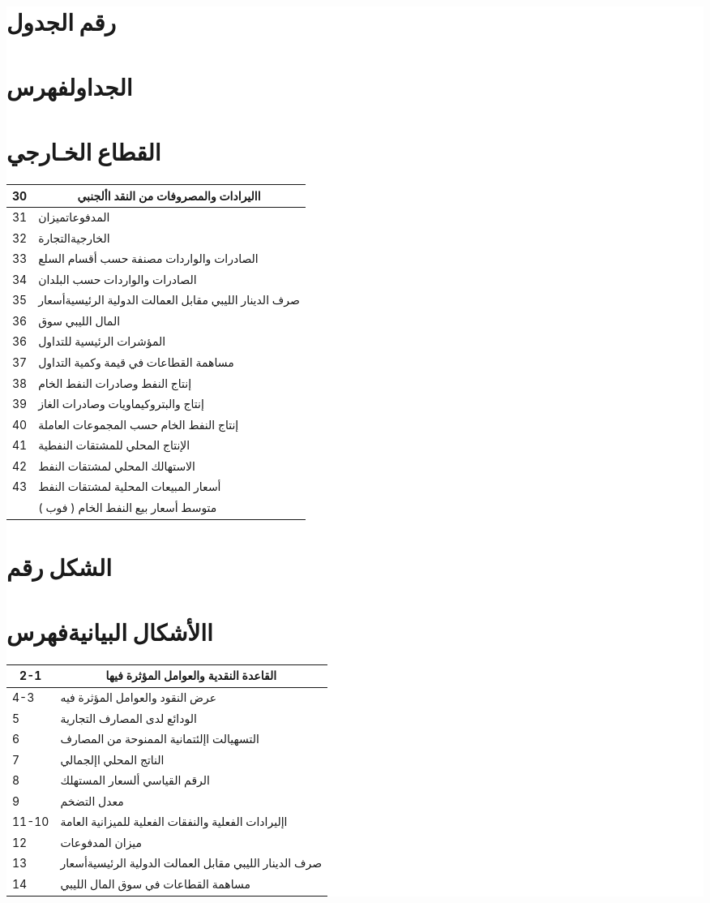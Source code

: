 # رقم الجدول

# الجداولفهرس

# القطاع الخـارجي

|30|االيرادات والمصروفات من النقد األجنبي|
|---|---|
|31|المدفوعاتميزان|
|32|الخارجيةالتجارة|
|33|الصادرات والواردات مصنفة حسب أقسام السلع|
|34|الصادرات والواردات حسب البلدان|
|35|صرف الدينار الليبي مقابل العمالت الدولية الرئيسيةأسعار|
|36|المال الليبي سوق|
|36|المؤشرات الرئيسية للتداول|
|37|مساهمة القطاعات في قيمة وكمية التداول|
|38|إنتاج النفط وصادرات النفط الخام|
|39|إنتاج والبتروكيماويات وصادرات الغاز|
|40|إنتاج النفط الخام حسب المجموعات العاملة|
|41|الإنتاج المحلي للمشتقات النفطية|
|42|الاستهالك المحلي لمشتقات النفط|
|43|أسعار المبيعات المحلية لمشتقات النفط|
| |متوسط أسعار بيع النفط الخام ( فوب )|

# الشكل رقم

# االأشكال البيانيةفهرس

|2-1|القاعدة النقدية والعوامل المؤثرة فيها|
|---|---|
|4-3|عرض النقود والعوامل المؤثرة فيه|
|5|الودائع لدى المصارف التجارية|
|6|التسهيالت اإلئتمانية الممنوحة من المصارف|
|7|الناتج المحلي اإلجمالي|
|8|الرقم القياسي ألسعار المستهلك|
|9|معدل التضخم|
|11-10|اإليرادات الفعلية والنفقات الفعلية للميزانية العامة|
|12|ميزان المدفوعات|
|13|صرف الدينار الليبي مقابل العمالت الدولية الرئيسيةأسعار|
|14|مساهمة القطاعات في سوق المال الليبي|